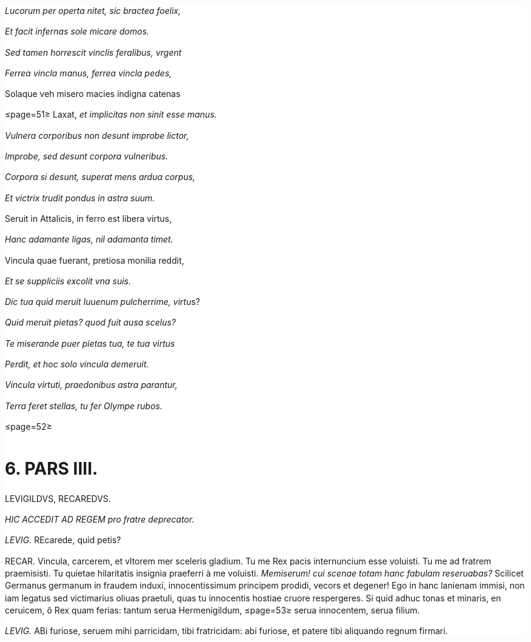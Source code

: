 *Lucorum per operta nitet, sic bractea foelix,*

*Et facit infernas sole micare domos.*

*Sed tamen horrescit vinclis feralibus, vrgent*

*Ferrea vincla manus, ferrea vincla pedes,*

Solaque veh misero macies indigna catenas

≤page=51≥ Laxat, *et implicitas non sinit esse manus.*

*Vulnera corporibus non desunt improbe lictor,*

*Improbe, sed desunt corpora vulneribus.*

*Corpora si desunt, superat mens ardua corpus,*

*Et victrix trudit pondus in astra suum.*

Seruit in Attalicis, in ferro est libera virtus,

*Hanc adamante ligas, nil adamanta timet.*

Vincula quae fuerant, pretiosa monilia reddit,

*Et se suppliciis excolit vna suis.*

*Dic tua quid meruit Iuuenum pulcherrime, virtu*s?

*Quid meruit pietas? quod fuit ausa scelus?*

*Te miserande puer pietas tua, te tua virtus*

*Perdit, et hoc solo vincula demeruit.*

*Vincula virtuti, praedonibus astra parantur,*

*Terra feret stellas, tu fer Olympe rubos.*

≤page=52≥

# 6. PARS IIII.

LEVIGILDVS, RECAREDVS.

*HIC ACCEDIT AD REGEM pro fratre deprecator.*

*LEVIG.* REcarede, quid petis?

RECAR. Vincula, carcerem, et vltorem mer sceleris gladium. Tu me Rex
pacis internuncium esse voluisti. Tu me ad fratrem praemisisti. Tu
quietae hilaritatis insignia praeferri à me voluisti. *Memiserum! cui
scenae totam hanc fabulam reseruabas?* Scilicet Germanus germanum in
fraudem induxi, innocentissimum principem prodidi, vecors et degener!
Ego in hanc lanienam immisi, non iam legatus sed victimarius oliuas
praetuli, quas tu innocentis hostiae cruore respergeres. Si quid adhuc
tonas et minaris, en ceruicem, ô Rex quam ferias: tantum serua
Hermenigildum, ≤page=53≥ serua innocentem, serua filium.

*LEVIG.* ABi furiose, seruem mihi parricidam, tibi fratricidam: abi
furiose, et patere tibi aliquando regnum firmari.
